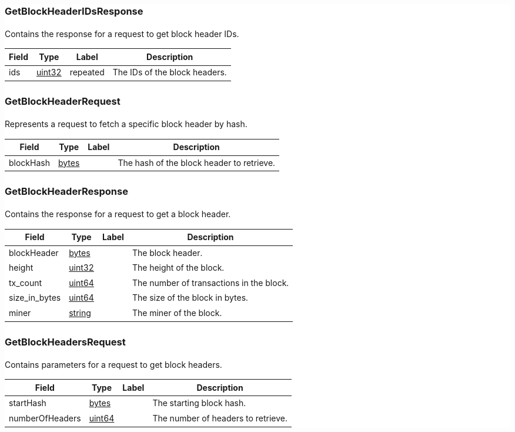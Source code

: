 <a name="blockchain_api-GetBlockHeaderIDsResponse"></a>

### GetBlockHeaderIDsResponse
Contains the response for a request to get block header IDs.


| Field | Type | Label | Description |
| ----- | ---- | ----- | ----------- |
| ids | [uint32](#uint32) | repeated | The IDs of the block headers. |






<a name="blockchain_api-GetBlockHeaderRequest"></a>

### GetBlockHeaderRequest
Represents a request to fetch a specific block header by hash.


| Field | Type | Label | Description |
| ----- | ---- | ----- | ----------- |
| blockHash | [bytes](#bytes) |  | The hash of the block header to retrieve. |






<a name="blockchain_api-GetBlockHeaderResponse"></a>

### GetBlockHeaderResponse
Contains the response for a request to get a block header.


| Field | Type | Label | Description |
| ----- | ---- | ----- | ----------- |
| blockHeader | [bytes](#bytes) |  | The block header. |
| height | [uint32](#uint32) |  | The height of the block. |
| tx_count | [uint64](#uint64) |  | The number of transactions in the block. |
| size_in_bytes | [uint64](#uint64) |  | The size of the block in bytes. |
| miner | [string](#string) |  | The miner of the block. |






<a name="blockchain_api-GetBlockHeadersRequest"></a>

### GetBlockHeadersRequest
Contains parameters for a request to get block headers.


| Field | Type | Label | Description |
| ----- | ---- | ----- | ----------- |
| startHash | [bytes](#bytes) |  | The starting block hash. |
| numberOfHeaders | [uint64](#uint64) |  | The number of headers to retrieve. |
